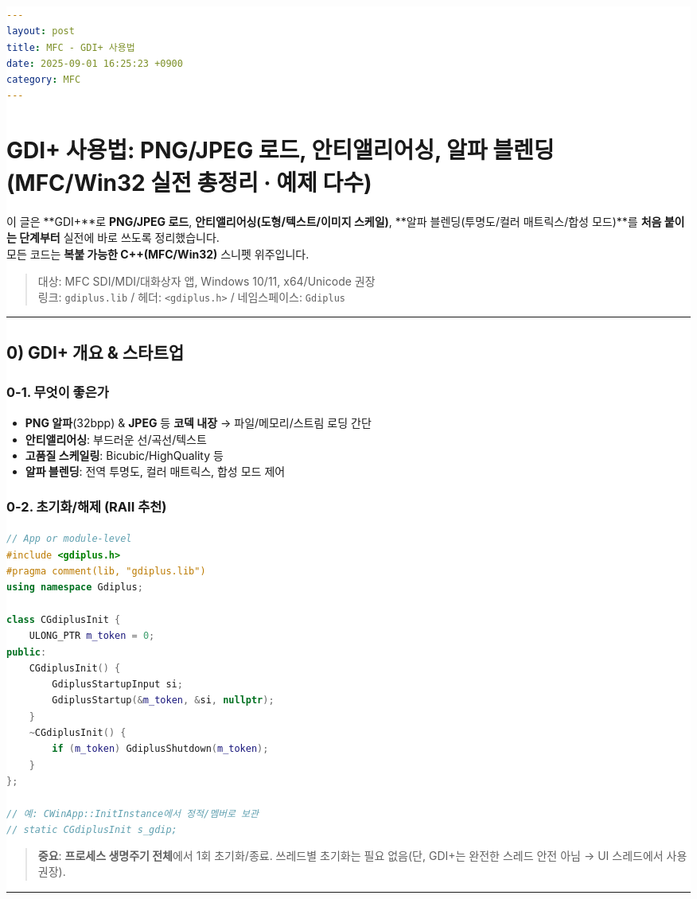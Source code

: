 ```yaml
---
layout: post
title: MFC - GDI+ 사용법
date: 2025-09-01 16:25:23 +0900
category: MFC
---
```

# GDI+ 사용법: PNG/JPEG 로드, 안티앨리어싱, 알파 블렌딩 (MFC/Win32 실전 총정리 · 예제 다수)

이 글은 **GDI+**로 **PNG/JPEG 로드**, **안티앨리어싱(도형/텍스트/이미지 스케일)**, **알파 블렌딩(투명도/컬러 매트릭스/합성 모드)**를 **처음 붙이는 단계부터** 실전에 바로 쓰도록 정리했습니다.  
모든 코드는 **복붙 가능한 C++(MFC/Win32)** 스니펫 위주입니다.

> 대상: MFC SDI/MDI/대화상자 앱, Windows 10/11, x64/Unicode 권장  
> 링크: `gdiplus.lib` / 헤더: `<gdiplus.h>` / 네임스페이스: `Gdiplus`

---

## 0) GDI+ 개요 & 스타트업

### 0-1. 무엇이 좋은가
- **PNG 알파**(32bpp) & **JPEG** 등 **코덱 내장** → 파일/메모리/스트림 로딩 간단
- **안티앨리어싱**: 부드러운 선/곡선/텍스트
- **고품질 스케일링**: Bicubic/HighQuality 등
- **알파 블렌딩**: 전역 투명도, 컬러 매트릭스, 합성 모드 제어

### 0-2. 초기화/해제 (RAII 추천)
```cpp
// App or module-level
#include <gdiplus.h>
#pragma comment(lib, "gdiplus.lib")
using namespace Gdiplus;

class CGdiplusInit {
    ULONG_PTR m_token = 0;
public:
    CGdiplusInit() {
        GdiplusStartupInput si;
        GdiplusStartup(&m_token, &si, nullptr);
    }
    ~CGdiplusInit() {
        if (m_token) GdiplusShutdown(m_token);
    }
};

// 예: CWinApp::InitInstance에서 정적/멤버로 보관
// static CGdiplusInit s_gdip;
```
> **중요**: **프로세스 생명주기 전체**에서 1회 초기화/종료. 쓰레드별 초기화는 필요 없음(단, GDI+는 완전한 스레드 안전 아님 → UI 스레드에서 사용 권장).

---